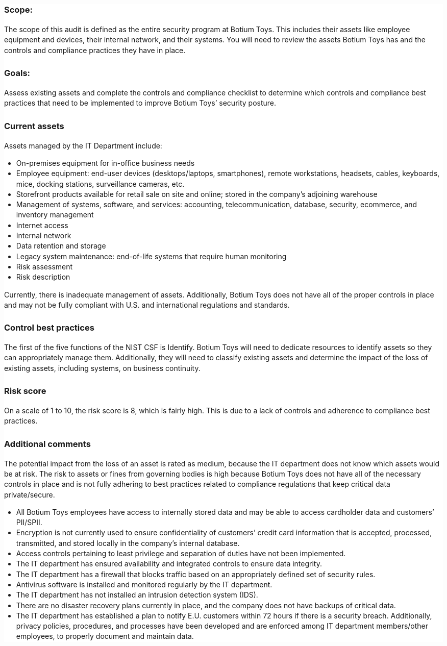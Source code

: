 ### Scope: 
The scope of this audit is defined as the entire security program at Botium Toys. This includes their assets like employee equipment and devices, their internal network, and their systems. You will need to review the assets Botium Toys has and the controls and compliance practices they have in place.

### Goals: 
Assess existing assets and complete the controls and compliance checklist to determine which controls and compliance best practices that need to be implemented to  improve Botium Toys’ security posture.

### Current assets
Assets managed by the IT Department include: 
- On-premises equipment for in-office business needs
- Employee equipment: end-user devices (desktops/laptops, smartphones), remote workstations, headsets, cables, keyboards, mice, docking stations, surveillance cameras, etc.
- Storefront products available for retail sale on site and online; stored in the company’s adjoining warehouse
- Management of systems, software, and services: accounting, telecommunication, database, security, ecommerce, and inventory management
- Internet access
- Internal network
- Data retention and storage
- Legacy system maintenance: end-of-life systems that require human monitoring
- Risk assessment
- Risk description

Currently, there is inadequate management of assets. Additionally, Botium Toys does not have all of the proper controls in place and may not be fully compliant with U.S. and international regulations and standards. 
### Control best practices
The first of the five functions of the NIST CSF is Identify. Botium Toys will need to dedicate resources to identify assets so they can appropriately manage them. Additionally, they will need to classify existing assets and determine the impact of the loss of existing assets, including systems, on business continuity.
### Risk score
On a scale of 1 to 10, the risk score is 8, which is fairly high. This is due to a lack of controls and adherence to compliance best practices.

### Additional comments
The potential impact from the loss of an asset is rated as medium, because the IT department does not know which assets would be at risk. The risk to assets or fines from governing bodies is high because Botium Toys does not have all of the necessary controls in place and is not fully adhering to best practices related to compliance regulations that keep critical data private/secure. 

- All Botium Toys employees have access to internally stored data and may be able to access cardholder data and customers’ PII/SPII.
- Encryption is not currently used to ensure confidentiality of customers’ credit card information that is accepted, processed, transmitted, and stored locally in the company’s internal database.
- Access controls pertaining to least privilege and separation of duties have not been implemented.
- The IT department has ensured availability and integrated controls to ensure data integrity.
- The IT department has a firewall that blocks traffic based on an appropriately defined set of security rules.
- Antivirus software is installed and monitored regularly by the IT department.
- The IT department has not installed an intrusion detection system (IDS).
- There are no disaster recovery plans currently in place, and the company does not have backups of critical data.
- The IT department has established a plan to notify E.U. customers within 72 hours if there is a security breach. Additionally, privacy policies, procedures, and processes have been developed and are enforced among IT department members/other employees, to properly document and maintain data.
